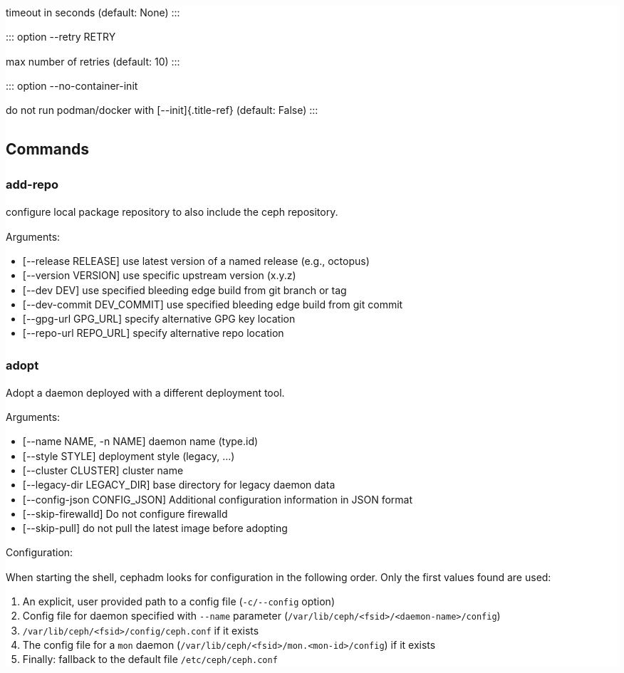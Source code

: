 timeout in seconds (default: None)
:::

::: option
\--retry RETRY

max number of retries (default: 10)
:::

::: option
\--no-container-init

do not run podman/docker with [\--init]{.title-ref} (default: False)
:::

## Commands

### add-repo

configure local package repository to also include the ceph repository.

Arguments:

-   \[\--release RELEASE\] use latest version of a named release (e.g.,
    octopus)
-   \[\--version VERSION\] use specific upstream version (x.y.z)
-   \[\--dev DEV\] use specified bleeding edge build from git branch or
    tag
-   \[\--dev-commit DEV_COMMIT\] use specified bleeding edge build from
    git commit
-   \[\--gpg-url GPG_URL\] specify alternative GPG key location
-   \[\--repo-url REPO_URL\] specify alternative repo location

### adopt

Adopt a daemon deployed with a different deployment tool.

Arguments:

-   \[\--name NAME, -n NAME\] daemon name (type.id)
-   \[\--style STYLE\] deployment style (legacy, \...)
-   \[\--cluster CLUSTER\] cluster name
-   \[\--legacy-dir LEGACY_DIR\] base directory for legacy daemon data
-   \[\--config-json CONFIG_JSON\] Additional configuration information
    in JSON format
-   \[\--skip-firewalld\] Do not configure firewalld
-   \[\--skip-pull\] do not pull the latest image before adopting

Configuration:

When starting the shell, cephadm looks for configuration in the
following order. Only the first values found are used:

1.  An explicit, user provided path to a config file (`-c/--config`
    option)
2.  Config file for daemon specified with `--name` parameter
    (`/var/lib/ceph/<fsid>/<daemon-name>/config`)
3.  `/var/lib/ceph/<fsid>/config/ceph.conf` if it exists
4.  The config file for a `mon` daemon
    (`/var/lib/ceph/<fsid>/mon.<mon-id>/config`) if it exists
5.  Finally: fallback to the default file `/etc/ceph/ceph.conf`

